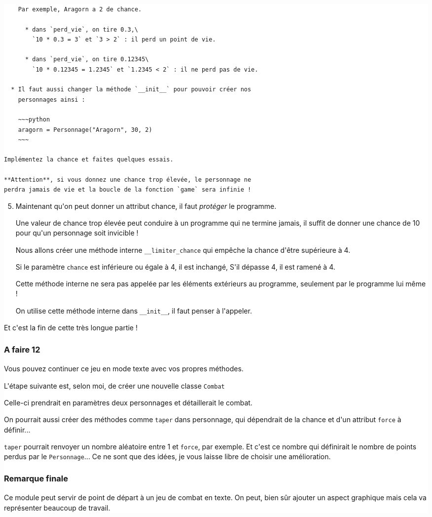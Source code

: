         Par exemple, Aragorn a 2 de chance.

          * dans `perd_vie`, on tire 0.3,\
            `10 * 0.3 = 3` et `3 > 2` : il perd un point de vie.

          * dans `perd_vie`, on tire 0.12345\
            `10 * 0.12345 = 1.2345` et `1.2345 < 2` : il ne perd pas de vie.

      * Il faut aussi changer la méthode `__init__` pour pouvoir créer nos
        personnages ainsi :

        ~~~python
        aragorn = Personnage("Aragorn", 30, 2)
        ~~~

    Implémentez la chance et faites quelques essais.

    **Attention**, si vous donnez une chance trop élevée, le personnage ne
    perdra jamais de vie et la boucle de la fonction `game` sera infinie !

5. Maintenant qu'on peut donner un attribut chance, il faut _protéger_
    le programme.

    Une valeur de chance trop élevée peut conduire à un programme qui ne
    termine jamais, il suffit de donner une chance de 10 pour qu'un personnage
    soit invicible !

    Nous allons créer une méthode interne `__limiter_chance` qui empêche la
    chance d'être supérieure à 4.

    Si le paramètre `chance` est inférieure ou égale à 4, il est inchangé,
    S'il dépasse 4, il est ramené à 4.

    Cette méthode interne ne sera pas appelée par les éléments extérieurs
    au programme, seulement par le programme lui même !

    On utilise cette méthode interne dans `__init__`, il faut penser à l'appeler.


Et c'est la fin de cette très longue partie !

### A faire 12

Vous pouvez continuer ce jeu en mode texte avec vos propres méthodes.

L'étape suivante est, selon moi, de créer une nouvelle classe `Combat`

Celle-ci prendrait en paramètres deux personnages et détaillerait le combat.

On pourrait aussi créer des méthodes comme `taper` dans personnage, qui
dépendrait de la chance et d'un attribut `force` à définir...

`taper` pourrait renvoyer un nombre aléatoire entre 1 et `force`, par exemple.
Et c'est ce nombre qui définirait le nombre de points perdus par le `Personnage`...
Ce ne sont que des idées, je vous laisse libre de choisir une amélioration.

### Remarque finale

Ce module peut servir de point de départ à un jeu de combat en texte.
On peut, bien sûr ajouter un aspect graphique mais cela va représenter beaucoup
de travail.
